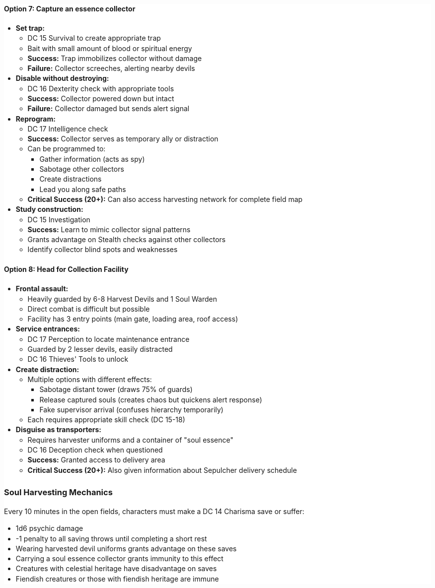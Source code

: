 #### Option 7: Capture an essence collector
- **Set trap:**
  - DC 15 Survival to create appropriate trap
  - Bait with small amount of blood or spiritual energy
  - **Success:** Trap immobilizes collector without damage
  - **Failure:** Collector screeches, alerting nearby devils
- **Disable without destroying:**
  - DC 16 Dexterity check with appropriate tools
  - **Success:** Collector powered down but intact
  - **Failure:** Collector damaged but sends alert signal
- **Reprogram:**
  - DC 17 Intelligence check
  - **Success:** Collector serves as temporary ally or distraction
  - Can be programmed to:
    - Gather information (acts as spy)
    - Sabotage other collectors
    - Create distractions
    - Lead you along safe paths
  - **Critical Success (20+):** Can also access harvesting network for complete field map
- **Study construction:**
  - DC 15 Investigation
  - **Success:** Learn to mimic collector signal patterns
  - Grants advantage on Stealth checks against other collectors
  - Identify collector blind spots and weaknesses

#### Option 8: Head for Collection Facility
- **Frontal assault:**
  - Heavily guarded by 6-8 Harvest Devils and 1 Soul Warden
  - Direct combat is difficult but possible
  - Facility has 3 entry points (main gate, loading area, roof access)
- **Service entrances:**
  - DC 17 Perception to locate maintenance entrance
  - Guarded by 2 lesser devils, easily distracted
  - DC 16 Thieves' Tools to unlock
- **Create distraction:**
  - Multiple options with different effects:
    - Sabotage distant tower (draws 75% of guards)
    - Release captured souls (creates chaos but quickens alert response)
    - Fake supervisor arrival (confuses hierarchy temporarily)
  - Each requires appropriate skill check (DC 15-18)
- **Disguise as transporters:**
  - Requires harvester uniforms and a container of "soul essence"
  - DC 16 Deception check when questioned
  - **Success:** Granted access to delivery area
  - **Critical Success (20+):** Also given information about Sepulcher delivery schedule

### Soul Harvesting Mechanics

Every 10 minutes in the open fields, characters must make a DC 14 Charisma save or suffer:
- 1d6 psychic damage
- -1 penalty to all saving throws until completing a short rest
- Wearing harvested devil uniforms grants advantage on these saves
- Carrying a soul essence collector grants immunity to this effect
- Creatures with celestial heritage have disadvantage on saves
- Fiendish creatures or those with fiendish heritage are immune
